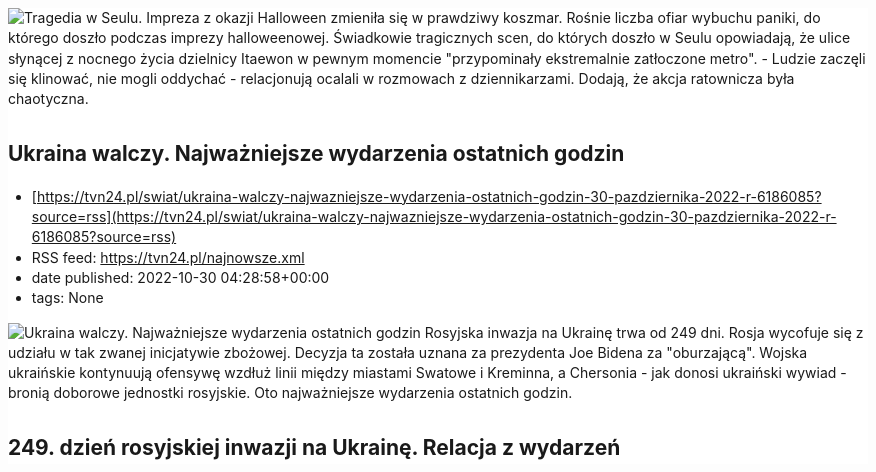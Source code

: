 <img alt="Tragedia w Seulu. Impreza z okazji Halloween zmieniła się w prawdziwy koszmar. " src="https://tvn24.pl/najnowsze/cdn-zdjecie-t9lwqo-tragedia-podczas-obchodow-halloween-w-seulu-6186094/alternates/LANDSCAPE_1280" />
    Rośnie liczba ofiar wybuchu paniki, do którego doszło podczas imprezy halloweenowej. Świadkowie tragicznych scen, do których doszło w Seulu opowiadają, że ulice słynącej z nocnego życia dzielnicy Itaewon w pewnym momencie "przypominały ekstremalnie zatłoczone metro". - Ludzie zaczęli się klinować, nie mogli oddychać - relacjonują ocalali w rozmowach z dziennikarzami. Dodają, że akcja ratownicza była chaotyczna.

## Ukraina walczy. Najważniejsze wydarzenia ostatnich godzin
 - [https://tvn24.pl/swiat/ukraina-walczy-najwazniejsze-wydarzenia-ostatnich-godzin-30-pazdziernika-2022-r-6186085?source=rss](https://tvn24.pl/swiat/ukraina-walczy-najwazniejsze-wydarzenia-ostatnich-godzin-30-pazdziernika-2022-r-6186085?source=rss)
 - RSS feed: https://tvn24.pl/najnowsze.xml
 - date published: 2022-10-30 04:28:58+00:00
 - tags: None

<img alt="Ukraina walczy. Najważniejsze wydarzenia ostatnich godzin" src="https://tvn24.pl/biznes/najnowsze/cdn-zdjecie-v9lqw5-mikolajow-ukraina-6179399/alternates/LANDSCAPE_1280" />
    Rosyjska inwazja na Ukrainę trwa od 249 dni. Rosja wycofuje się z udziału w tak zwanej inicjatywie zbożowej. Decyzja ta została uznana za prezydenta Joe Bidena za "oburzającą". Wojska ukraińskie kontynuują ofensywę  wzdłuż linii między miastami Swatowe i Kreminna, a Chersonia - jak donosi ukraiński wywiad - bronią doborowe jednostki rosyjskie. Oto najważniejsze wydarzenia ostatnich godzin.

## 249. dzień rosyjskiej inwazji na Ukrainę. Relacja z wydarzeń
